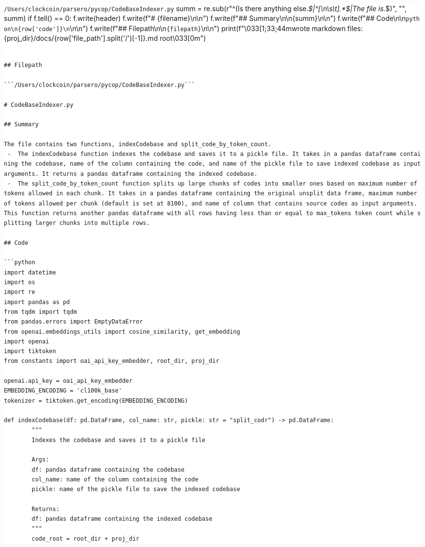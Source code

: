 ```/Users/clockcoin/parsero/pycop/CodeBaseIndexer.py```
						summ = re.sub(r"^(Is there anything else.*$|^[\n\s\t].*$|The file is.*$)", "", summ)
						if f.tell() == 0:
								f.write(header)
						f.write(f"# {filename}\n\n")
						f.write(f"## Summary\n\n{summ}\n\n")
						f.write(f"## Code\n\n```python\n{row['code']}\n```\n\n")
						f.write(f"## Filepath\n\n```{filepath}```\n\n")
						print(f"\033[1;33;44mwrote markdown files: {proj_dir}/docs/{row['file_path'].split('/')[-1]}.md root\033[0m")
```

## Filepath

```/Users/clockcoin/parsero/pycop/CodeBaseIndexer.py```

# CodeBaseIndexer.py

## Summary

The file contains two functions, indexCodebase and split_code_by_token_count.
 -  The indexCodebase function indexes the codebase and saves it to a pickle file. It takes in a pandas dataframe containing the codebase, name of the column containing the code, and name of the pickle file to save indexed codebase as input arguments. It returns a pandas dataframe containing the indexed codebase.
 -  The split_code_by_token_count function splits up large chunks of codes into smaller ones based on maximum number of tokens allowed in each chunk. It takes in a pandas dataframe containing the original unsplit data frame, maximum number of tokens allowed per chunk (default is set at 8100), and name of column that contains source codes as input arguments. This function returns another pandas dataframe with all rows having less than or equal to max_tokens token count while splitting larger chunks into multiple rows.

## Code

```python
import datetime
import os
import re
import pandas as pd
from tqdm import tqdm
from pandas.errors import EmptyDataError
from openai.embeddings_utils import cosine_similarity, get_embedding
import openai 
import tiktoken 
from constants import oai_api_key_embedder, root_dir, proj_dir

openai.api_key = oai_api_key_embedder
EMBEDDING_ENCODING = 'cl100k_base'
tokenizer = tiktoken.get_encoding(EMBEDDING_ENCODING)

def indexCodebase(df: pd.DataFrame, col_name: str, pickle: str = "split_codr") -> pd.DataFrame:
		"""
		Indexes the codebase and saves it to a pickle file
		
		Args:
		df: pandas dataframe containing the codebase
		col_name: name of the column containing the code
		pickle: name of the pickle file to save the indexed codebase
		
		Returns:
		df: pandas dataframe containing the indexed codebase
		"""
		code_root = root_dir + proj_dir
```